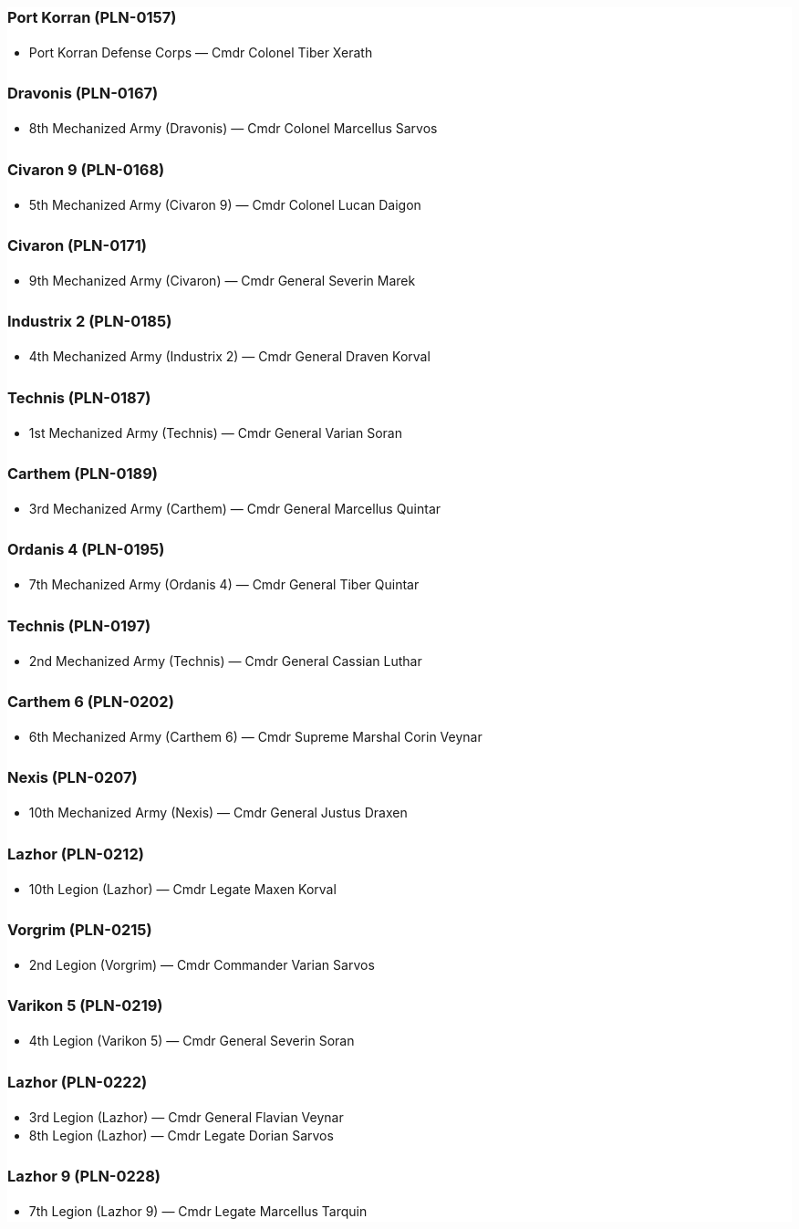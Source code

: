 ### Port Korran (PLN-0157)
- Port Korran Defense Corps — Cmdr Colonel Tiber Xerath

### Dravonis (PLN-0167)
- 8th Mechanized Army (Dravonis) — Cmdr Colonel Marcellus Sarvos

### Civaron 9 (PLN-0168)
- 5th Mechanized Army (Civaron 9) — Cmdr Colonel Lucan Daigon

### Civaron (PLN-0171)
- 9th Mechanized Army (Civaron) — Cmdr General Severin Marek

### Industrix 2 (PLN-0185)
- 4th Mechanized Army (Industrix 2) — Cmdr General Draven Korval

### Technis (PLN-0187)
- 1st Mechanized Army (Technis) — Cmdr General Varian Soran

### Carthem (PLN-0189)
- 3rd Mechanized Army (Carthem) — Cmdr General Marcellus Quintar

### Ordanis 4 (PLN-0195)
- 7th Mechanized Army (Ordanis 4) — Cmdr General Tiber Quintar

### Technis (PLN-0197)
- 2nd Mechanized Army (Technis) — Cmdr General Cassian Luthar

### Carthem 6 (PLN-0202)
- 6th Mechanized Army (Carthem 6) — Cmdr Supreme Marshal Corin Veynar

### Nexis (PLN-0207)
- 10th Mechanized Army (Nexis) — Cmdr General Justus Draxen

### Lazhor (PLN-0212)
- 10th Legion (Lazhor) — Cmdr Legate Maxen Korval

### Vorgrim (PLN-0215)
- 2nd Legion (Vorgrim) — Cmdr Commander Varian Sarvos

### Varikon 5 (PLN-0219)
- 4th Legion (Varikon 5) — Cmdr General Severin Soran

### Lazhor (PLN-0222)
- 3rd Legion (Lazhor) — Cmdr General Flavian Veynar
- 8th Legion (Lazhor) — Cmdr Legate Dorian Sarvos

### Lazhor 9 (PLN-0228)
- 7th Legion (Lazhor 9) — Cmdr Legate Marcellus Tarquin
